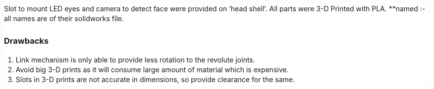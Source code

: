 Slot to mount LED eyes and camera to detect face were provided on ‘head shell’. 
All parts were 3-D Printed with PLA.
**named :- all names are of their solidworks file. 


### Drawbacks
<ol>
<li>Link mechanism is only able to provide less rotation to the revolute joints. </li>
<li>Avoid big 3-D prints as it will consume large amount of material which is expensive. </li>
<li>Slots in 3-D prints are not accurate in dimensions, so provide clearance for the same.</li>
</ol>
 


 

